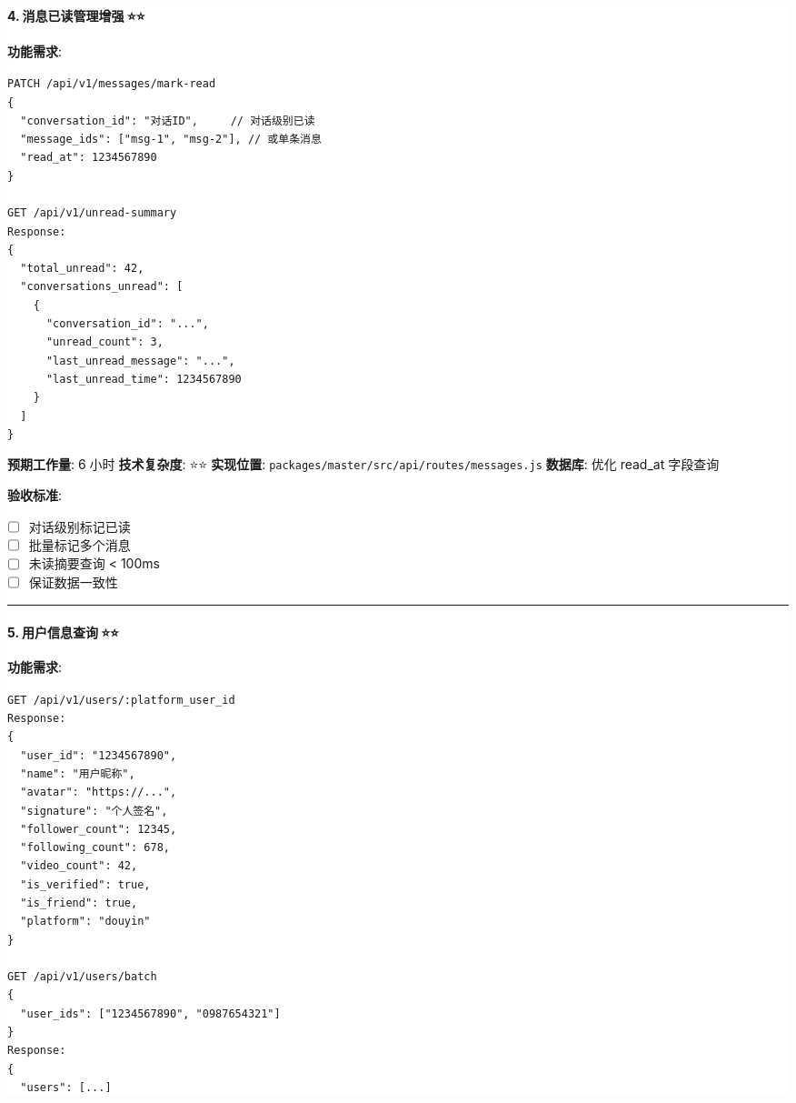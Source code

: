 
#### 4. 消息已读管理增强 ⭐⭐

**功能需求**:
```
PATCH /api/v1/messages/mark-read
{
  "conversation_id": "对话ID",     // 对话级别已读
  "message_ids": ["msg-1", "msg-2"], // 或单条消息
  "read_at": 1234567890
}

GET /api/v1/unread-summary
Response:
{
  "total_unread": 42,
  "conversations_unread": [
    {
      "conversation_id": "...",
      "unread_count": 3,
      "last_unread_message": "...",
      "last_unread_time": 1234567890
    }
  ]
}
```

**预期工作量**: 6 小时
**技术复杂度**: ⭐⭐
**实现位置**: `packages/master/src/api/routes/messages.js`
**数据库**: 优化 read_at 字段查询

**验收标准**:
- [ ] 对话级别标记已读
- [ ] 批量标记多个消息
- [ ] 未读摘要查询 < 100ms
- [ ] 保证数据一致性

---

#### 5. 用户信息查询 ⭐⭐

**功能需求**:
```
GET /api/v1/users/:platform_user_id
Response:
{
  "user_id": "1234567890",
  "name": "用户昵称",
  "avatar": "https://...",
  "signature": "个人签名",
  "follower_count": 12345,
  "following_count": 678,
  "video_count": 42,
  "is_verified": true,
  "is_friend": true,
  "platform": "douyin"
}

GET /api/v1/users/batch
{
  "user_ids": ["1234567890", "0987654321"]
}
Response:
{
  "users": [...]
```